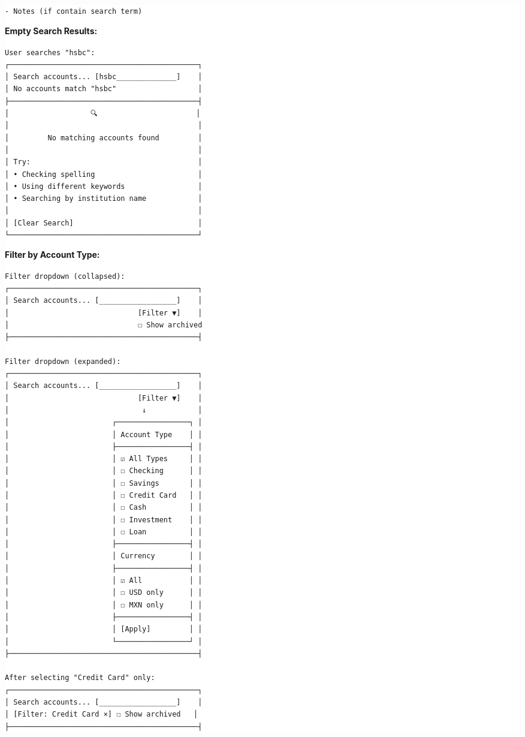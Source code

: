 ```
- Notes (if contain search term)
```

**Empty Search Results:**

```
User searches "hsbc":
┌────────────────────────────────────────────┐
│ Search accounts... [hsbc______________]    │
│ No accounts match "hsbc"                   │
├────────────────────────────────────────────┤
│                   🔍                       │
│                                            │
│         No matching accounts found         │
│                                            │
│ Try:                                       │
│ • Checking spelling                        │
│ • Using different keywords                 │
│ • Searching by institution name            │
│                                            │
│ [Clear Search]                             │
└────────────────────────────────────────────┘
```

**Filter by Account Type:**

```
Filter dropdown (collapsed):
┌────────────────────────────────────────────┐
│ Search accounts... [__________________]    │
│                              [Filter ▼]    │
│                              ☐ Show archived
├────────────────────────────────────────────┤

Filter dropdown (expanded):
┌────────────────────────────────────────────┐
│ Search accounts... [__________________]    │
│                              [Filter ▼]    │
│                               ↓            │
│                        ┌─────────────────┐ │
│                        │ Account Type    │ │
│                        ├─────────────────┤ │
│                        │ ☑ All Types     │ │
│                        │ ☐ Checking      │ │
│                        │ ☐ Savings       │ │
│                        │ ☐ Credit Card   │ │
│                        │ ☐ Cash          │ │
│                        │ ☐ Investment    │ │
│                        │ ☐ Loan          │ │
│                        ├─────────────────┤ │
│                        │ Currency        │ │
│                        ├─────────────────┤ │
│                        │ ☑ All           │ │
│                        │ ☐ USD only      │ │
│                        │ ☐ MXN only      │ │
│                        ├─────────────────┤ │
│                        │ [Apply]         │ │
│                        └─────────────────┘ │
├────────────────────────────────────────────┤

After selecting "Credit Card" only:
┌────────────────────────────────────────────┐
│ Search accounts... [__________________]    │
│ [Filter: Credit Card ×] ☐ Show archived   │
├────────────────────────────────────────────┤
```